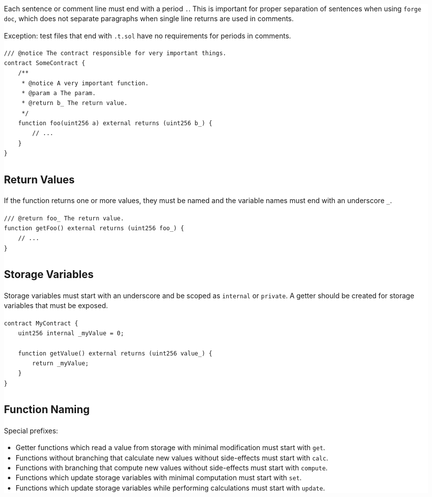 Each sentence or comment line must end with a period `.`. This is important for proper separation of sentences when
using `forge doc`, which does not separate paragraphs when single line returns are used in comments.

Exception: test files that end with `.t.sol` have no requirements for periods in comments.

```solidity
/// @notice The contract responsible for very important things.
contract SomeContract {
    /**
     * @notice A very important function.
     * @param a The param.
     * @return b_ The return value.
     */
    function foo(uint256 a) external returns (uint256 b_) {
        // ...
    }
}
```

## Return Values

If the function returns one or more values, they must be named and the variable names must end with an underscore `_`.

```solidity
/// @return foo_ The return value.
function getFoo() external returns (uint256 foo_) {
    // ...
}
```

## Storage Variables

Storage variables must start with an underscore and be scoped as `internal` or `private`. A getter should be created
for storage variables that must be exposed.

```solidity
contract MyContract {
    uint256 internal _myValue = 0;

    function getValue() external returns (uint256 value_) {
        return _myValue;
    }
}
```

## Function Naming

Special prefixes:

- Getter functions which read a value from storage with minimal modification must start with `get`.
- Functions without branching that calculate new values without side-effects must start with `calc`.
- Functions with branching that compute new values without side-effects must start with `compute`.
- Functions which update storage variables with minimal computation must start with `set`.
- Functions which update storage variables while performing calculations must start with `update`.
